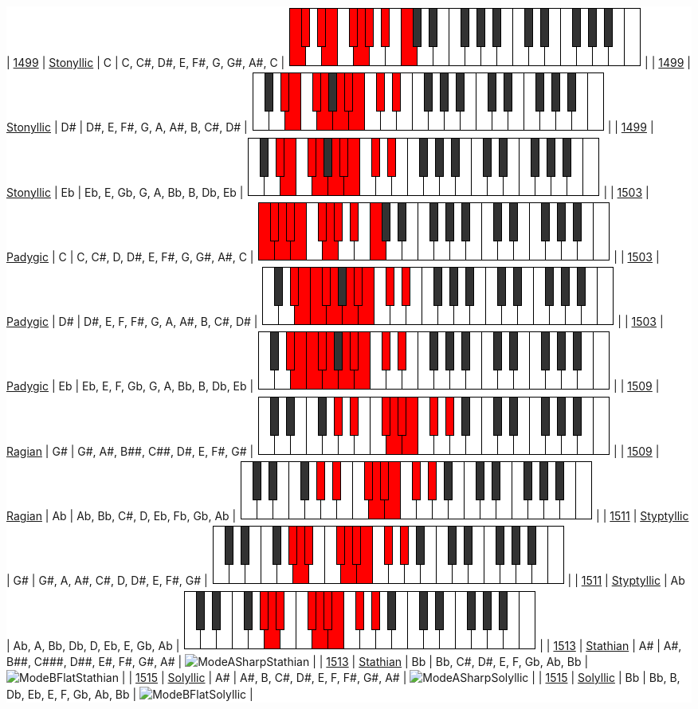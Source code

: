 | [1499](https://ianring.com/musictheory/scales/1499) | [Stonyllic](ModeCNaturalStonyllic.md) | C | C, C#, D#, E, F#, G, G#, A#, C | ![ModeCNaturalStonyllic](ModeCNaturalStonyllic.png) |
| [1499](https://ianring.com/musictheory/scales/1499) | [Stonyllic](ModeDSharpStonyllic.md) | D# | D#, E, F#, G, A, A#, B, C#, D# | ![ModeDSharpStonyllic](ModeDSharpStonyllic.png) |
| [1499](https://ianring.com/musictheory/scales/1499) | [Stonyllic](ModeEFlatStonyllic.md) | Eb | Eb, E, Gb, G, A, Bb, B, Db, Eb | ![ModeEFlatStonyllic](ModeEFlatStonyllic.png) |
| [1503](https://ianring.com/musictheory/scales/1503) | [Padygic](ModeCNaturalPadygic.md) | C | C, C#, D, D#, E, F#, G, G#, A#, C | ![ModeCNaturalPadygic](ModeCNaturalPadygic.png) |
| [1503](https://ianring.com/musictheory/scales/1503) | [Padygic](ModeDSharpPadygic.md) | D# | D#, E, F, F#, G, A, A#, B, C#, D# | ![ModeDSharpPadygic](ModeDSharpPadygic.png) |
| [1503](https://ianring.com/musictheory/scales/1503) | [Padygic](ModeEFlatPadygic.md) | Eb | Eb, E, F, Gb, G, A, Bb, B, Db, Eb | ![ModeEFlatPadygic](ModeEFlatPadygic.png) |
| [1509](https://ianring.com/musictheory/scales/1509) | [Ragian](ModeGSharpRagian.md) | G# | G#, A#, B##, C##, D#, E, F#, G# | ![ModeGSharpRagian](ModeGSharpRagian.png) |
| [1509](https://ianring.com/musictheory/scales/1509) | [Ragian](ModeAFlatRagian.md) | Ab | Ab, Bb, C#, D, Eb, Fb, Gb, Ab | ![ModeAFlatRagian](ModeAFlatRagian.png) |
| [1511](https://ianring.com/musictheory/scales/1511) | [Styptyllic](ModeGSharpStyptyllic.md) | G# | G#, A, A#, C#, D, D#, E, F#, G# | ![ModeGSharpStyptyllic](ModeGSharpStyptyllic.png) |
| [1511](https://ianring.com/musictheory/scales/1511) | [Styptyllic](ModeAFlatStyptyllic.md) | Ab | Ab, A, Bb, Db, D, Eb, E, Gb, Ab | ![ModeAFlatStyptyllic](ModeAFlatStyptyllic.png) |
| [1513](https://ianring.com/musictheory/scales/1513) | [Stathian](ModeASharpStathian.md) | A# | A#, B##, C###, D##, E#, F#, G#, A# | ![ModeASharpStathian](ModeASharpStathian.png) |
| [1513](https://ianring.com/musictheory/scales/1513) | [Stathian](ModeBFlatStathian.md) | Bb | Bb, C#, D#, E, F, Gb, Ab, Bb | ![ModeBFlatStathian](ModeBFlatStathian.png) |
| [1515](https://ianring.com/musictheory/scales/1515) | [Solyllic](ModeASharpSolyllic.md) | A# | A#, B, C#, D#, E, F, F#, G#, A# | ![ModeASharpSolyllic](ModeASharpSolyllic.png) |
| [1515](https://ianring.com/musictheory/scales/1515) | [Solyllic](ModeBFlatSolyllic.md) | Bb | Bb, B, Db, Eb, E, F, Gb, Ab, Bb | ![ModeBFlatSolyllic](ModeBFlatSolyllic.png) |